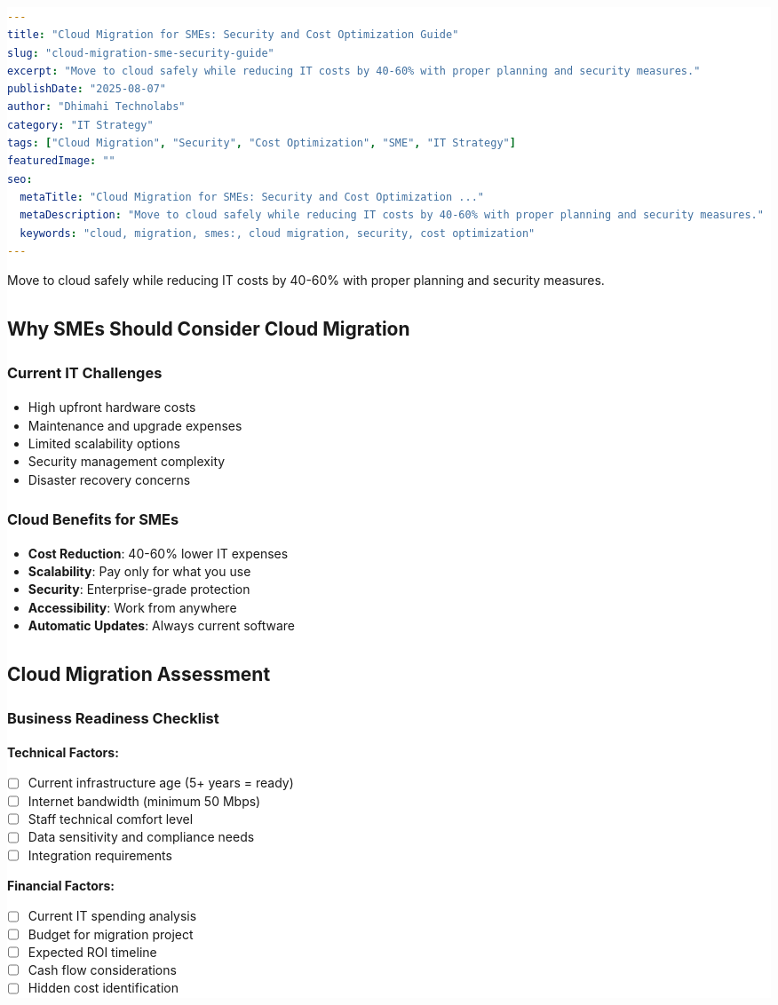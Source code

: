 ```yaml
---
title: "Cloud Migration for SMEs: Security and Cost Optimization Guide"
slug: "cloud-migration-sme-security-guide"
excerpt: "Move to cloud safely while reducing IT costs by 40-60% with proper planning and security measures."
publishDate: "2025-08-07"
author: "Dhimahi Technolabs"
category: "IT Strategy"
tags: ["Cloud Migration", "Security", "Cost Optimization", "SME", "IT Strategy"]
featuredImage: ""
seo:
  metaTitle: "Cloud Migration for SMEs: Security and Cost Optimization ..."
  metaDescription: "Move to cloud safely while reducing IT costs by 40-60% with proper planning and security measures."
  keywords: "cloud, migration, smes:, cloud migration, security, cost optimization"
---
```



Move to cloud safely while reducing IT costs by 40-60% with proper planning and security measures.

## Why SMEs Should Consider Cloud Migration

### Current IT Challenges
- High upfront hardware costs
- Maintenance and upgrade expenses
- Limited scalability options
- Security management complexity
- Disaster recovery concerns

### Cloud Benefits for SMEs
- **Cost Reduction**: 40-60% lower IT expenses
- **Scalability**: Pay only for what you use
- **Security**: Enterprise-grade protection
- **Accessibility**: Work from anywhere
- **Automatic Updates**: Always current software

## Cloud Migration Assessment

### Business Readiness Checklist
**Technical Factors:**
- [ ] Current infrastructure age (5+ years = ready)
- [ ] Internet bandwidth (minimum 50 Mbps)
- [ ] Staff technical comfort level
- [ ] Data sensitivity and compliance needs
- [ ] Integration requirements

**Financial Factors:**
- [ ] Current IT spending analysis
- [ ] Budget for migration project
- [ ] Expected ROI timeline
- [ ] Cash flow considerations
- [ ] Hidden cost identification
